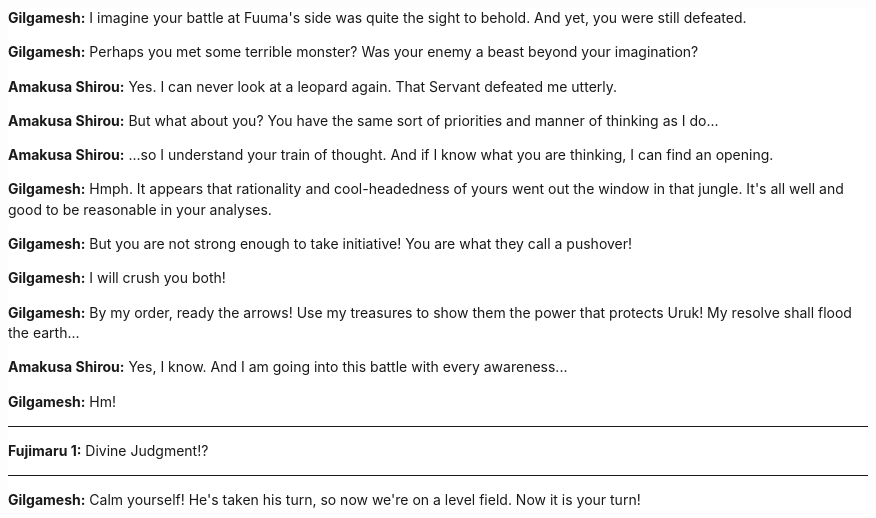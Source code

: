  
**Gilgamesh:**
I imagine your battle at Fuuma's side was quite the sight to behold. And yet, you were still defeated.

 
**Gilgamesh:**
Perhaps you met some terrible monster?
Was your enemy a beast beyond your imagination?

 
**Amakusa Shirou:**
Yes. I can never look at a leopard again.
That Servant defeated me utterly.

 
**Amakusa Shirou:**
But what about you? You have the same sort of priorities and manner of thinking as I do...

 
**Amakusa Shirou:**
...so I understand your train of thought. And if I know what you are thinking, I can find an opening.

 
**Gilgamesh:**
Hmph. It appears that rationality and cool-headedness of yours went out the window in that jungle. It's all well and good to be reasonable in your analyses.

 
**Gilgamesh:**
But you are not strong enough to take initiative!
You are what they call a pushover!

 
**Gilgamesh:**
I will crush you both!

 
**Gilgamesh:**
By my order, ready the arrows! Use my treasures to show them the power that protects Uruk! My resolve shall flood the earth...

 
**Amakusa Shirou:**
Yes, I know. And I am going into this battle with every awareness...

 
**Gilgamesh:**
Hm!

 

---

**Fujimaru 1:**
Divine Judgment!?
 


---
 
**Gilgamesh:**
Calm yourself! He's taken his turn, so now we're on a level field. Now it is your turn!
